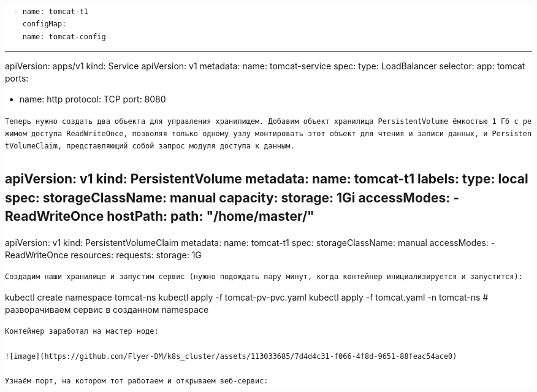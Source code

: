       - name: tomcat-t1
        configMap:
        name: tomcat-config
---
apiVersion: apps/v1
kind: Service
apiVersion: v1
metadata:
  name: tomcat-service
spec:
  type: LoadBalancer
  selector:
    app: tomcat
  ports:
  - name: http
    protocol: TCP
    port: 8080
```
Теперь нужно создать два объекта для управления хранилищем. Добавим объект хранилища PersistentVolume ёмкостью 1 Гб с режимом доступа ReadWriteOnce, позволяя только одному узлу монтировать этот объект для чтения и записи данных, и PersistentVolumeClaim, представляющий собой запрос модуля доступа к данным.
```
apiVersion: v1
kind: PersistentVolume
metadata:
  name: tomcat-t1
  labels:
    type: local
spec:
  storageClassName: manual
  capacity:
    storage: 1Gi
  accessModes:
    - ReadWriteOnce
  hostPath:
    path: "/home/master/"
---
apiVersion: v1
kind: PersistentVolumeClaim
metadata:
  name: tomcat-t1
spec:
  storageClassName: manual
  accessModes:
    - ReadWriteOnce
  resources:
    requests:
      storage: 1G
```
Создадим наши хранилище и запустим сервис (нужно подождать пару минут, когда контейнер инициализируется и запустится):
```
kubectl create namespace tomcat-ns
kubectl apply -f tomcat-pv-pvc.yaml
kubectl apply -f tomcat.yaml -n tomcat-ns # разворачиваем сервис в созданном namespace
```
Контейнер заработал на мастер ноде:

![image](https://github.com/Flyer-DM/k8s_cluster/assets/113033685/7d4d4c31-f066-4f8d-9651-88feac54ace0)

Узнаём порт, на котором тот работаем и открываем веб-сервис:

```